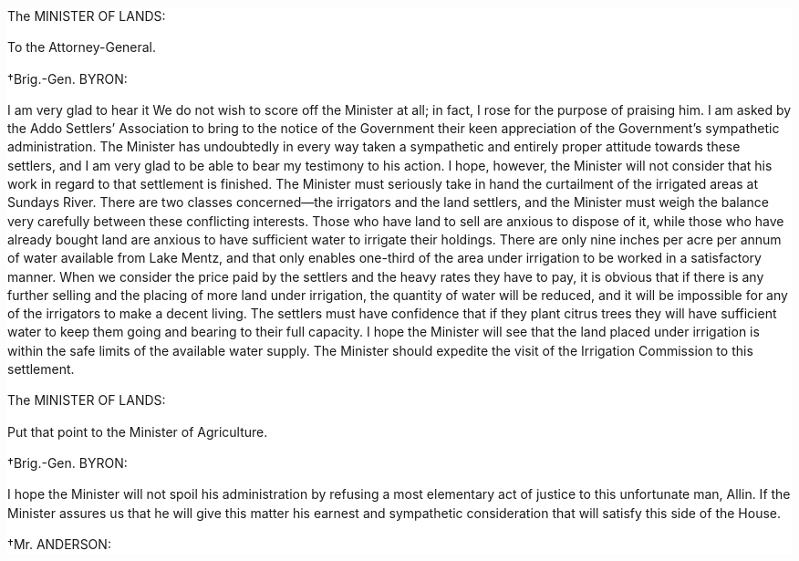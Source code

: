 </speech>

<speech by="#minister_of_lands">

<from>The <person refersTo="hansard_za">MINISTER OF LANDS</person>:</from>

<p>To the Attorney-General.</p>

</speech>

<speech by="#byron">

<from>&#x2020;Brig.-Gen. <person refersTo="hansard_za">BYRON</person>:</from>

<p>I am very glad to hear it We do not wish to score off the Minister at all; in fact, I rose for the purpose of praising him. I am asked by the Addo Settlers&#x2019; Association to bring to the notice of the Government their keen appreciation of the Government&#x2019;s sympathetic administration. The Minister has undoubtedly in every way taken a sympathetic and entirely proper attitude towards <span class="col_4533-4534" refersTo="page_0927"/>these settlers, and I am very glad to be able to bear my testimony to his action. I hope, however, the Minister will not consider that his work in regard to that settlement is finished. The Minister must seriously take in hand the curtailment of the irrigated areas at Sundays River. There are two classes concerned&#x2014;the irrigators and the land settlers, and the Minister must weigh the balance very carefully between these conflicting interests. Those who have land to sell are anxious to dispose of it, while those who have already bought land are anxious to have sufficient water to irrigate their holdings. There are only nine inches per acre per annum of water available from Lake Mentz, and that only enables one-third of the area under irrigation to be worked in a satisfactory manner. When we consider the price paid by the settlers and the heavy rates they have to pay, it is obvious that if there is any further selling and the placing of more land under irrigation, the quantity of water will be reduced, and it will be impossible for any of the irrigators to make a decent living. The settlers must have confidence that if they plant citrus trees they will have sufficient water to keep them going and bearing to their full capacity. I hope the Minister will see that the land placed under irrigation is within the safe limits of the available water supply. The Minister should expedite the visit of the Irrigation Commission to this settlement.</p>

</speech>

<speech by="#minister_of_lands">

<from>The <person refersTo="hansard_za">MINISTER OF LANDS</person>:</from>

<p>Put that point to the Minister of Agriculture.</p>

</speech>

<speech by="#byron">

<from>&#x2020;Brig.-Gen. <person refersTo="hansard_za">BYRON</person>:</from>

<p>I hope the Minister will not spoil his administration by refusing a most elementary act of justice to this unfortunate man, Allin. If the Minister assures us that he will give this matter his earnest and sympathetic consideration that will satisfy this side of the House.</p>

</speech>

<speech by="#anderson">

<from>&#x2020;Mr. <person refersTo="hansard_za">ANDERSON</person>:</from>
